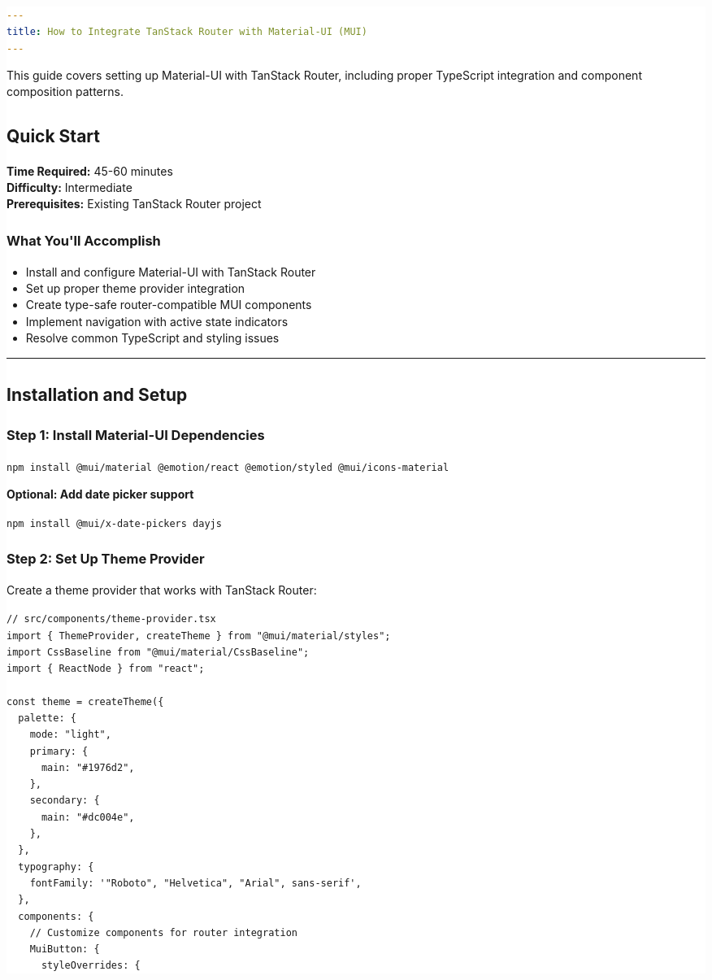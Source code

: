 ```yaml
---
title: How to Integrate TanStack Router with Material-UI (MUI)
---
```


This guide covers setting up Material-UI with TanStack Router, including proper TypeScript integration and component composition patterns.

## Quick Start

**Time Required:** 45-60 minutes  
**Difficulty:** Intermediate  
**Prerequisites:** Existing TanStack Router project

### What You'll Accomplish

- Install and configure Material-UI with TanStack Router
- Set up proper theme provider integration
- Create type-safe router-compatible MUI components
- Implement navigation with active state indicators
- Resolve common TypeScript and styling issues

---

## Installation and Setup

### Step 1: Install Material-UI Dependencies

```bash
npm install @mui/material @emotion/react @emotion/styled @mui/icons-material
```

**Optional: Add date picker support**

```bash
npm install @mui/x-date-pickers dayjs
```

### Step 2: Set Up Theme Provider

Create a theme provider that works with TanStack Router:

```tsx
// src/components/theme-provider.tsx
import { ThemeProvider, createTheme } from "@mui/material/styles";
import CssBaseline from "@mui/material/CssBaseline";
import { ReactNode } from "react";

const theme = createTheme({
  palette: {
    mode: "light",
    primary: {
      main: "#1976d2",
    },
    secondary: {
      main: "#dc004e",
    },
  },
  typography: {
    fontFamily: '"Roboto", "Helvetica", "Arial", sans-serif',
  },
  components: {
    // Customize components for router integration
    MuiButton: {
      styleOverrides: {
```